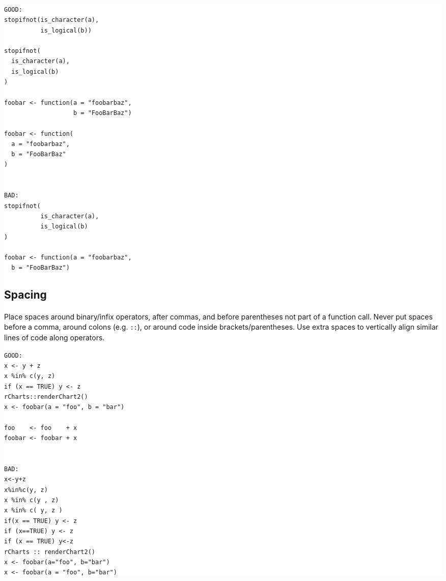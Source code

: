     GOOD:
    stopifnot(is_character(a),
              is_logical(b))

    stopifnot(
      is_character(a),
      is_logical(b)
    )

    foobar <- function(a = "foobarbaz",
                       b = "FooBarBaz")

    foobar <- function(
      a = "foobarbaz",
      b = "FooBarBaz"
    )


    BAD:
    stopifnot(
              is_character(a),
              is_logical(b)
    )

    foobar <- function(a = "foobarbaz",
      b = "FooBarBaz")

## Spacing
Place spaces around binary/infix operators, after commas, and before parentheses not part of a function call.
Never put spaces before a comma, around colons (e.g. `::`), or around code inside brackets/parentheses.
Use extra spaces to vertically align similar lines of code along operators.

    GOOD:
    x <- y + z
    x %in% c(y, z)
    if (x == TRUE) y <- z
    rCharts::renderChart2()
    x <- foobar(a = "foo", b = "bar")

    foo    <- foo    + x
    foobar <- foobar + x


    BAD:
    x<-y+z
    x%in%c(y, z)
    x %in% c(y , z)
    x %in% c( y, z )
    if(x == TRUE) y <- z
    if (x==TRUE) y <- z
    if (x == TRUE) y<-z
    rCharts :: renderChart2()
    x <- foobar(a="foo", b="bar")
    x <- foobar(a = "foo", b="bar")
